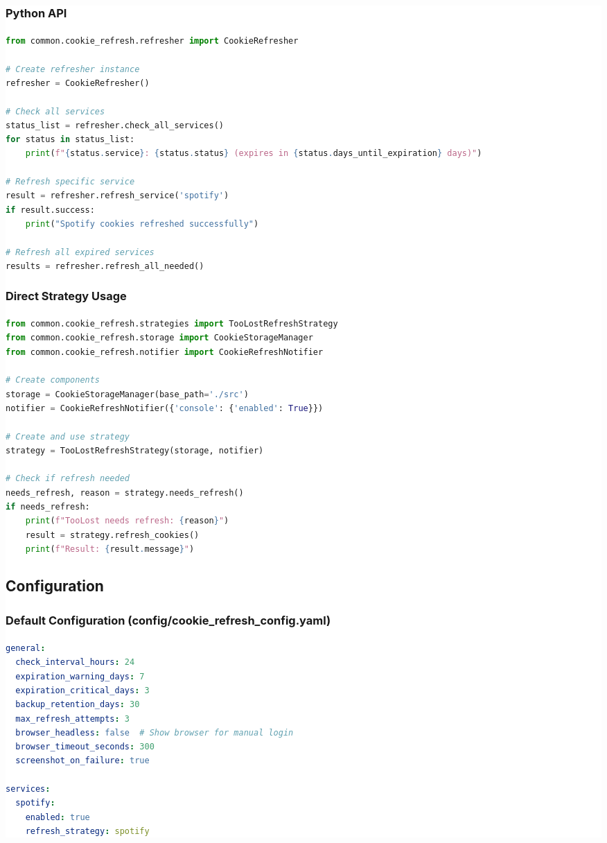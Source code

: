 ### Python API

```python
from common.cookie_refresh.refresher import CookieRefresher

# Create refresher instance
refresher = CookieRefresher()

# Check all services
status_list = refresher.check_all_services()
for status in status_list:
    print(f"{status.service}: {status.status} (expires in {status.days_until_expiration} days)")

# Refresh specific service
result = refresher.refresh_service('spotify')
if result.success:
    print("Spotify cookies refreshed successfully")

# Refresh all expired services
results = refresher.refresh_all_needed()
```

### Direct Strategy Usage

```python
from common.cookie_refresh.strategies import TooLostRefreshStrategy
from common.cookie_refresh.storage import CookieStorageManager
from common.cookie_refresh.notifier import CookieRefreshNotifier

# Create components
storage = CookieStorageManager(base_path='./src')
notifier = CookieRefreshNotifier({'console': {'enabled': True}})

# Create and use strategy
strategy = TooLostRefreshStrategy(storage, notifier)

# Check if refresh needed
needs_refresh, reason = strategy.needs_refresh()
if needs_refresh:
    print(f"TooLost needs refresh: {reason}")
    result = strategy.refresh_cookies()
    print(f"Result: {result.message}")
```

## Configuration

### Default Configuration (config/cookie_refresh_config.yaml)

```yaml
general:
  check_interval_hours: 24
  expiration_warning_days: 7
  expiration_critical_days: 3
  backup_retention_days: 30
  max_refresh_attempts: 3
  browser_headless: false  # Show browser for manual login
  browser_timeout_seconds: 300
  screenshot_on_failure: true

services:
  spotify:
    enabled: true
    refresh_strategy: spotify
```